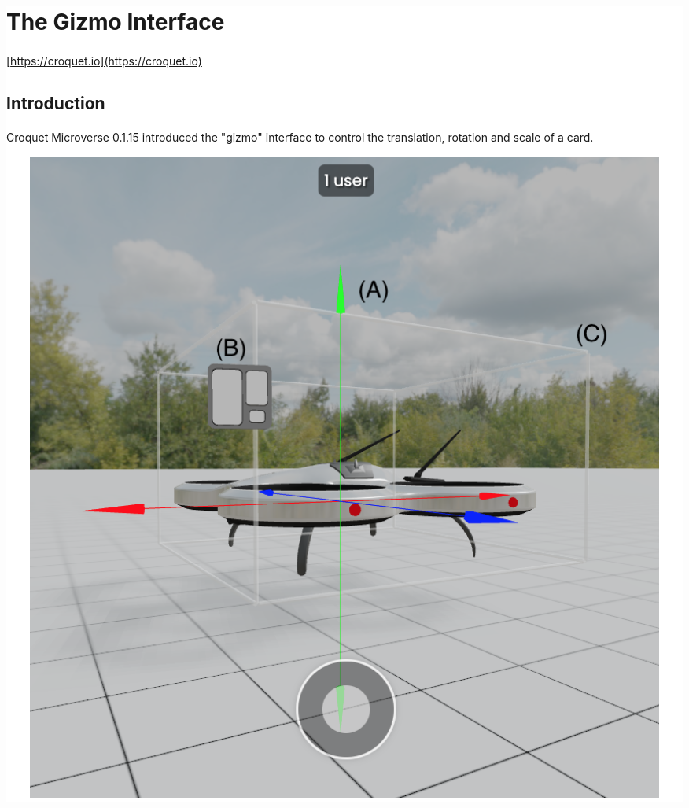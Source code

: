 # The Gizmo Interface

[https://croquet.io](https://croquet.io)

## Introduction
Croquet Microverse 0.1.15 introduced the "gizmo" interface to control the translation, rotation and scale of a card.

<p align="center">
<img src="./assets/gizmo-t.png" width="800"/>
</p>
